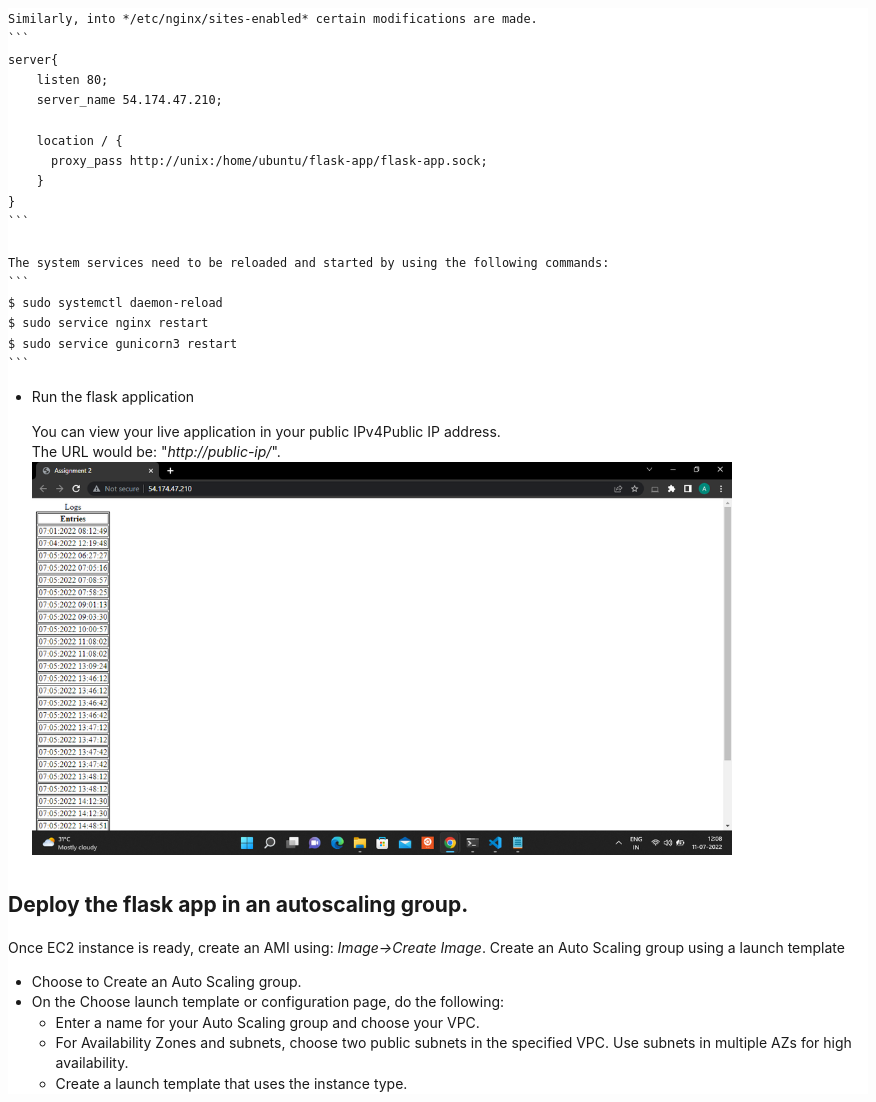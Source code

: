     Similarly, into */etc/nginx/sites-enabled* certain modifications are made.  
    ```
    server{
        listen 80;
        server_name 54.174.47.210;

        location / {
          proxy_pass http://unix:/home/ubuntu/flask-app/flask-app.sock;
        }
    }
    ```
  
    The system services need to be reloaded and started by using the following commands:  
    ```
    $ sudo systemctl daemon-reload
    $ sudo service nginx restart
    $ sudo service gunicorn3 restart
    ```


- Run the flask application   

    You can view your live application in your public IPv4Public IP address.  
    The URL would be: "*http://public-ip/*".  
        <img src="images/entriestable.png" width="700">
        

## Deploy the flask app in an autoscaling group.   
Once EC2 instance is ready, create an AMI using: *Image→Create Image*.
Create an Auto Scaling group using a launch template  
- Choose to Create an Auto Scaling group.
- On the Choose launch template or configuration page, do the following:
    * Enter a name for your Auto Scaling group and choose your VPC. 
    * For Availability Zones and subnets, choose two public subnets in the specified VPC. Use subnets in multiple AZs for high availability.
    * Create a launch template that uses the instance type.
